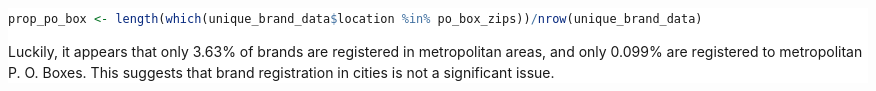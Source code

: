 ``` r
prop_po_box <- length(which(unique_brand_data$location %in% po_box_zips))/nrow(unique_brand_data)
```

Luckily, it appears that only 3.63% of brands are registered in
metropolitan areas, and only 0.099% are registered to metropolitan P. O.
Boxes. This suggests that brand registration in cities is not a
significant issue.
